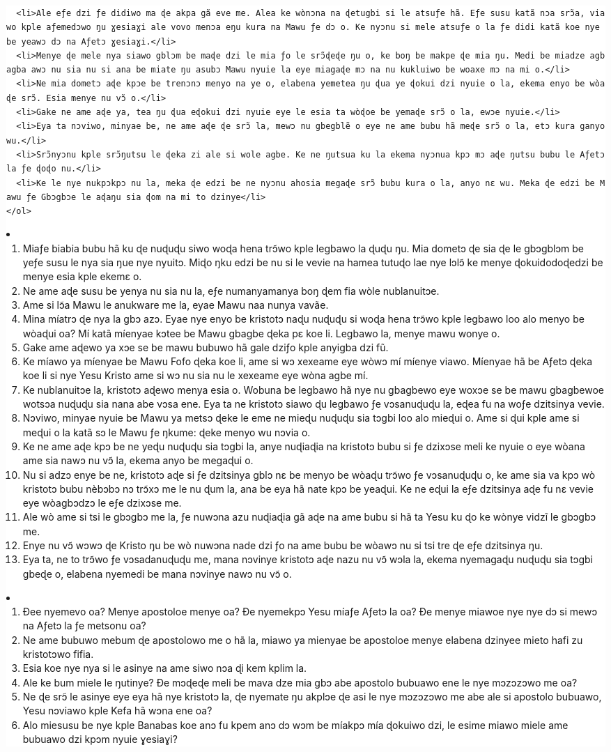       <li>Ale eƒe dzi ƒe didiwo ma ɖe akpa gã eve me. Alea ke wònɔna na ɖetugbi si le atsuƒe hã. Eƒe susu katã nɔa srɔ̃a, viawo kple aƒemedɔwo ŋu ɣesiaɣi ale vovo menɔa eŋu kura na Mawu ƒe dɔ o. Ke nyɔnu si mele atsuƒe o la ƒe didi katã koe nye be yeawɔ dɔ na Aƒetɔ ɣesiaɣi.</li>
      <li>Menye ɖe mele nya siawo gblɔm be maɖe dzi le mia ƒo le srɔ̃ɖeɖe ŋu o, ke boŋ be makpe ɖe mia ŋu. Medi be miadze agbagba awɔ nu sia nu si ana be miate ŋu asubɔ Mawu nyuie la eye miagaɖe mɔ na nu kukluiwo be woaxe mɔ na mi o.</li>
      <li>Ne mia dometɔ aɖe kpɔe be trenɔnɔ menyo na ye o, elabena yemetea ŋu ɖua ye ɖokui dzi nyuie o la, ekema enyo be wòaɖe srɔ̃. Esia menye nu vɔ̃ o.</li>
      <li>Gake ne ame aɖe ya, tea ŋu ɖua eɖokui dzi nyuie eye le esia ta wòɖoe be yemaɖe srɔ̃ o la, ewɔe nyuie.</li>
      <li>Eya ta nɔviwo, minyae be, ne ame aɖe ɖe srɔ̃ la, mewɔ nu gbegblẽ o eye ne ame bubu hã meɖe srɔ̃ o la, etɔ kura ganyo wu.</li>
      <li>Srɔ̃nyɔnu kple srɔ̃ŋutsu le ɖeka zi ale si wole agbe. Ke ne ŋutsua ku la ekema nyɔnua kpɔ mɔ aɖe ŋutsu bubu le Aƒetɔ la ƒe ɖoɖo nu.</li>
      <li>Ke le nye nukpɔkpɔ nu la, meka ɖe edzi be ne nyɔnu ahosia megaɖe srɔ̃ bubu kura o la, anyo nɛ wu. Meka ɖe edzi be Mawu ƒe Gbɔgbɔe le aɖaŋu sia ɖom na mi to dzinye</li>
    </ol>
  </li>
  <li>
    <ol>
      <li>Miaƒe biabia bubu hã ku ɖe nuɖuɖu siwo woɖa hena trɔ̃wo kple legbawo la ɖuɖu ŋu. Mia dometɔ ɖe sia ɖe le gbɔgblɔm be yeƒe susu le nya sia ŋue nye nyuitɔ. Miɖo ŋku edzi be nu si le vevie na hamea tutuɖo lae nye lɔlɔ̃ ke menye ɖokuidodoɖedzi be menye esia kple ekemɛ o.</li>
      <li>Ne ame aɖe susu be yenya nu sia nu la, eƒe numanyamanya boŋ ɖem fia wòle nublanuitɔe.</li>
      <li>Ame si lɔ̃a Mawu le anukware me la, eyae Mawu naa nunya vavãe.</li>
      <li>Mina míatrɔ ɖe nya la gbɔ azɔ. Eyae nye enyo be kristotɔ naɖu nuɖuɖu si woɖa hena trɔ̃wo kple legbawo loo alo menyo be wòaɖui oa? Mí katã míenyae kɔtee be Mawu gbagbe ɖeka pɛ koe li. Legbawo la, menye mawu wonye o.</li>
      <li>Gake ame aɖewo ya xɔe se be mawu bubuwo hã gale dziƒo kple anyigba dzi fũ.</li>
      <li>Ke míawo ya míenyae be Mawu Fofo ɖeka koe li, ame si wɔ xexeame eye wòwɔ mí míenye viawo. Míenyae hã be Aƒetɔ ɖeka koe li si nye Yesu Kristo ame si wɔ nu sia nu le xexeame eye wòna agbe mí.</li>
      <li>Ke nublanuitɔe la, kristotɔ aɖewo menya esia o. Wobuna be legbawo hã nye nu gbagbewo eye woxɔe se be mawu gbagbewoe wotsɔa nuɖuɖu sia nana abe vɔsa ene. Eya ta ne kristotɔ siawo ɖu legbawo ƒe vɔsanuɖuɖu la, eɖea fu na woƒe dzitsinya vevie.</li>
      <li>Nɔviwo, minyae nyuie be Mawu ya metsɔ ɖeke le eme ne mieɖu nuɖuɖu sia tɔgbi loo alo mieɖui o. Ame si ɖui kple ame si meɖui o la katã sɔ le Mawu ƒe ŋkume: ɖeke menyo wu nɔvia o.</li>
      <li>Ke ne ame aɖe kpɔ be ne yeɖu nuɖuɖu sia tɔgbi la, anye nuɖiaɖia na kristotɔ bubu si ƒe dzixɔse meli ke nyuie o eye wòana ame sia nawɔ nu vɔ̃ la, ekema anyo be megaɖui o.</li>
      <li>Nu si adzɔ enye be ne, kristotɔ aɖe si ƒe dzitsinya gblɔ nɛ be menyo be wòaɖu trɔ̃wo ƒe vɔsanuɖuɖu o, ke ame sia va kpɔ wò kristotɔ bubu nèbɔbɔ nɔ trɔ̃xɔ me le nu ɖum la, ana be eya hã nate kpɔ be yeaɖui. Ke ne eɖui la eƒe dzitsinya aɖe fu nɛ vevie eye wòagbɔdzɔ le eƒe dzixɔse me.</li>
      <li>Ale wò ame si tsi le gbɔgbɔ me la, ƒe nuwɔna azu nuɖiaɖia gã aɖe na ame bubu si hã ta Yesu ku ɖo ke wònye vidzĩ le gbɔgbɔ me.</li>
      <li>Enye nu vɔ̃ wɔwɔ ɖe Kristo ŋu be wò nuwɔna nade dzi ƒo na ame bubu be wòawɔ nu si tsi tre ɖe eƒe dzitsinya ŋu.</li>
      <li>Eya ta, ne to trɔ̃wo ƒe vɔsadanuɖuɖu me, mana nɔvinye kristotɔ aɖe nazu nu vɔ̃ wɔla la, ekema nyemagaɖu nuɖuɖu sia tɔgbi gbeɖe o, elabena nyemedi be mana nɔvinye nawɔ nu vɔ̃ o.</li>
    </ol>
  </li>
  <li>
    <ol>
      <li>Đee nyemevo oa? Menye apostoloe menye oa? Đe nyemekpɔ Yesu míaƒe Aƒetɔ la oa? Đe menye miawoe nye nye dɔ si mewɔ na Aƒetɔ la ƒe metsonu oa?</li>
      <li>Ne ame bubuwo mebum ɖe apostolowo me o hã la, miawo ya mienyae be apostoloe menye elabena dzinyee mieto hafi zu kristotɔwo fifia.</li>
      <li>Esia koe nye nya si le asinye na ame siwo nɔa ɖi kem kplim la.</li>
      <li>Ale ke bum miele le ŋutinye? Đe mɔɖeɖe meli be mava dze mia gbɔ abe apostolo bubuawo ene le nye mɔzɔzɔwo me oa?</li>
      <li>Ne ɖe srɔ̃ le asinye eye eya hã nye kristotɔ la, ɖe nyemate ŋu akplɔe ɖe asi le nye mɔzɔzɔwo me abe ale si apostolo bubuawo, Yesu nɔviawo kple Kefa hã wɔna ene oa?</li>
      <li>Alo miesusu be nye kple Banabas koe anɔ fu kpem anɔ dɔ wɔm be míakpɔ mía ɖokuiwo dzi, le esime miawo miele ame bubuawo dzi kpɔm nyuie ɣesiaɣi?</li>